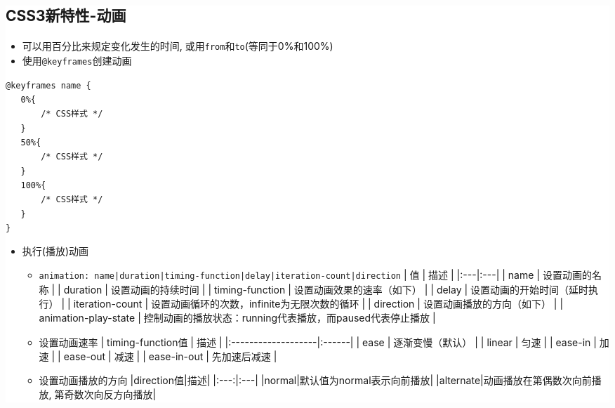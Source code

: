 **CSS3新特性-动画**
- 
 - 可以用百分比来规定变化发生的时间, 或用`from`和`to`(等同于0%和100%)
 - 使用`@keyframes`创建动画
 ```
 @keyframes name {
    0%{
        /* CSS样式 */
    }
    50%{
        /* CSS样式 */
    }
    100%{
        /* CSS样式 */
    }
}
 ```
 - 执行(播放)动画
    - `animation: name|duration|timing-function|delay|iteration-count|direction`
      | 值 | 描述 |
      |:---|:---|
      | name | 设置动画的名称 |
      | duration | 设置动画的持续时间 |
      | timing-function | 设置动画效果的速率（如下） |
      | delay | 设置动画的开始时间（延时执行） |
      | iteration-count | 设置动画循环的次数，infinite为无限次数的循环 |
      | direction | 设置动画播放的方向（如下） |
      | animation-play-state | 控制动画的播放状态：running代表播放，而paused代表停止播放 |

    - 设置动画速率
      | timing-function值 | 描述 |
      |:-------------------|:------|
      | ease              | 逐渐变慢（默认） |
      | linear            | 匀速 |
      | ease-in           | 加速 |
      | ease-out          | 减速 |
      | ease-in-out       | 先加速后减速 |

    - 设置动画播放的方向
      |direction值|描述|
      |:---:|:---|
      |normal|默认值为normal表示向前播放|
      |alternate|动画播放在第偶数次向前播放, 第奇数次向反方向播放|
